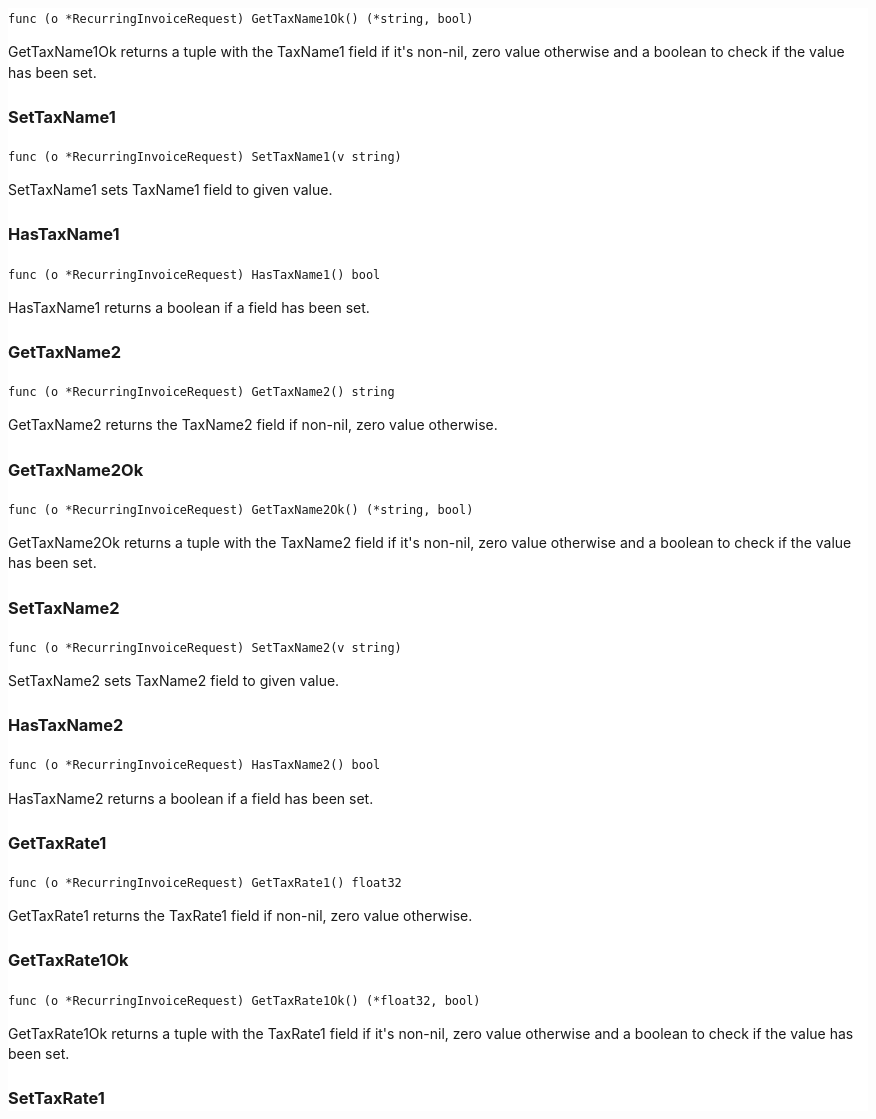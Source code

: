 `func (o *RecurringInvoiceRequest) GetTaxName1Ok() (*string, bool)`

GetTaxName1Ok returns a tuple with the TaxName1 field if it's non-nil, zero value otherwise
and a boolean to check if the value has been set.

### SetTaxName1

`func (o *RecurringInvoiceRequest) SetTaxName1(v string)`

SetTaxName1 sets TaxName1 field to given value.

### HasTaxName1

`func (o *RecurringInvoiceRequest) HasTaxName1() bool`

HasTaxName1 returns a boolean if a field has been set.

### GetTaxName2

`func (o *RecurringInvoiceRequest) GetTaxName2() string`

GetTaxName2 returns the TaxName2 field if non-nil, zero value otherwise.

### GetTaxName2Ok

`func (o *RecurringInvoiceRequest) GetTaxName2Ok() (*string, bool)`

GetTaxName2Ok returns a tuple with the TaxName2 field if it's non-nil, zero value otherwise
and a boolean to check if the value has been set.

### SetTaxName2

`func (o *RecurringInvoiceRequest) SetTaxName2(v string)`

SetTaxName2 sets TaxName2 field to given value.

### HasTaxName2

`func (o *RecurringInvoiceRequest) HasTaxName2() bool`

HasTaxName2 returns a boolean if a field has been set.

### GetTaxRate1

`func (o *RecurringInvoiceRequest) GetTaxRate1() float32`

GetTaxRate1 returns the TaxRate1 field if non-nil, zero value otherwise.

### GetTaxRate1Ok

`func (o *RecurringInvoiceRequest) GetTaxRate1Ok() (*float32, bool)`

GetTaxRate1Ok returns a tuple with the TaxRate1 field if it's non-nil, zero value otherwise
and a boolean to check if the value has been set.

### SetTaxRate1
